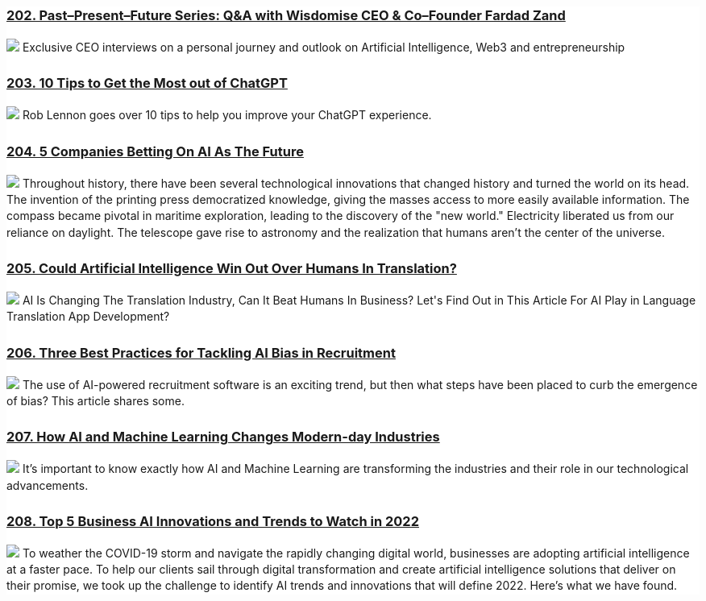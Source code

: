 ### [202. Past–Present–Future Series: Q&A with Wisdomise CEO & Co–Founder Fardad Zand ](https://hackernoon.com/past-present-future-series-qanda-with-wisdomise-ceo-and-co-founder-fardad-zand)
![](https://cdn.hackernoon.com/images/G7rCprYXbgYuBUT7ARH0BKtm5CH2-r193q6b.jpeg)
Exclusive CEO interviews on a personal journey and outlook on Artificial Intelligence, Web3 and entrepreneurship

### [203. 10 Tips to Get the Most out of ChatGPT](https://hackernoon.com/10-tips-to-get-the-most-out-of-chatgpt)
![](https://cdn.hackernoon.com/images/robot-helping-you-drive-your-spaceship-clfbktu3v000001s6adnygujo.png)
Rob Lennon goes over 10 tips to help you improve your ChatGPT experience.

### [204. 5 Companies Betting On AI As The Future](https://hackernoon.com/5-companies-betting-on-ai-as-the-future)
![](https://cdn.hackernoon.com/images/Cq4eu8u0j9Yh1bJDN4qCRnaGRxp2-1m038np.jpeg)
Throughout history, there have been several technological innovations that changed history and turned the world on its head. The invention of the printing press democratized knowledge, giving the masses access to more easily available information. The compass became pivotal in maritime exploration, leading to the discovery of the "new world." Electricity liberated us from our reliance on daylight. The telescope gave rise to astronomy and the realization that humans aren’t the center of the universe. 

### [205. Could Artificial Intelligence Win Out Over Humans In Translation?](https://hackernoon.com/could-artificial-intelligence-win-out-over-humans-in-translation)
![](https://cdn.hackernoon.com/images/hiUZ3kTdzPTGnBr5D5Gh5tfoK4h1-n692hh8.jpeg)
AI Is Changing The Translation Industry, Can It Beat Humans In Business? Let's Find Out in This Article For AI Play in Language Translation App Development?

### [206. Three Best Practices for Tackling AI Bias in Recruitment](https://hackernoon.com/three-best-practices-for-tackling-ai-bias-in-recruitment)
![](https://cdn.hackernoon.com/images/k4oa3fIFvVYzUaPgdNWrpIyp8bz2-u793ohj.jpeg)
The use of AI-powered recruitment software is an exciting trend, but then what steps have been placed to curb the emergence of bias? This article shares some.

### [207. How AI and Machine Learning Changes Modern-day Industries](https://hackernoon.com/how-ai-and-machine-learning-changes-modern-day-industries)
![](https://cdn.hackernoon.com/images/dGWqB8LEZBhGjcvFXLwmrj7Beog2-smb2kuw.jpeg)
It’s important to know exactly how AI and Machine Learning are transforming the industries and their role in our technological advancements. 

### [208. Top 5 Business AI Innovations and Trends to Watch in 2022](https://hackernoon.com/business-ai-trends-and-innovations-for-2022)
![](https://cdn.hackernoon.com/images/dtsFKqwL3KZ43BFFEoYwTdyns4r1-gw2363v.jpeg)
To weather the COVID-19 storm and navigate the rapidly changing digital world, businesses are adopting artificial intelligence at a faster pace. To help our clients sail through digital transformation and create artificial intelligence solutions that deliver on their promise, we took up the challenge to identify AI trends and innovations that will define 2022. Here’s what we have found.
